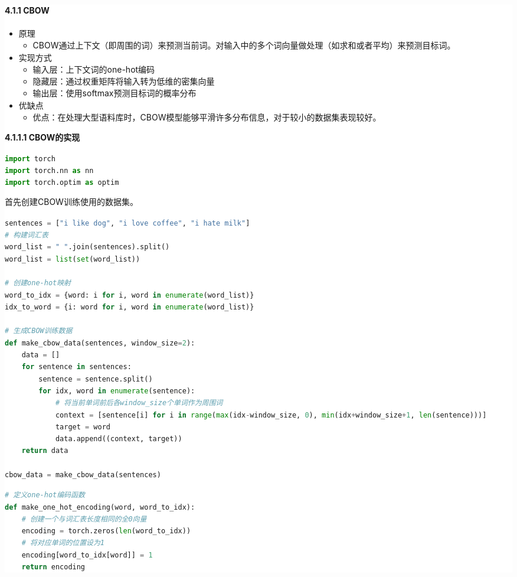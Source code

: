 #### 4.1.1 CBOW

* 原理
  * CBOW通过上下文（即周围的词）来预测当前词。对输入中的多个词向量做处理（如求和或者平均）来预测目标词。
* 实现方式
  * 输入层：上下文词的one-hot编码
  * 隐藏层：通过权重矩阵将输入转为低维的密集向量
  * 输出层：使用softmax预测目标词的概率分布
* 优缺点
  * 优点：在处理大型语料库时，CBOW模型能够平滑许多分布信息，对于较小的数据集表现较好。

**4.1.1.1 CBOW的实现**

```python
import torch
import torch.nn as nn
import torch.optim as optim
```

首先创建CBOW训练使用的数据集。

```python
sentences = ["i like dog", "i love coffee", "i hate milk"]
# 构建词汇表
word_list = " ".join(sentences).split()
word_list = list(set(word_list))

# 创建one-hot映射
word_to_idx = {word: i for i, word in enumerate(word_list)}
idx_to_word = {i: word for i, word in enumerate(word_list)}

# 生成CBOW训练数据
def make_cbow_data(sentences, window_size=2):
    data = []
    for sentence in sentences:
        sentence = sentence.split()
        for idx, word in enumerate(sentence):
            # 将当前单词前后各window_size个单词作为周围词
            context = [sentence[i] for i in range(max(idx-window_size, 0), min(idx+window_size+1, len(sentence)))]
            target = word
            data.append((context, target))
    return data

cbow_data = make_cbow_data(sentences)
```

```python
# 定义one-hot编码函数
def make_one_hot_encoding(word, word_to_idx):
    # 创建一个与词汇表长度相同的全0向量
    encoding = torch.zeros(len(word_to_idx))
    # 将对应单词的位置设为1
    encoding[word_to_idx[word]] = 1
    return encoding
```
